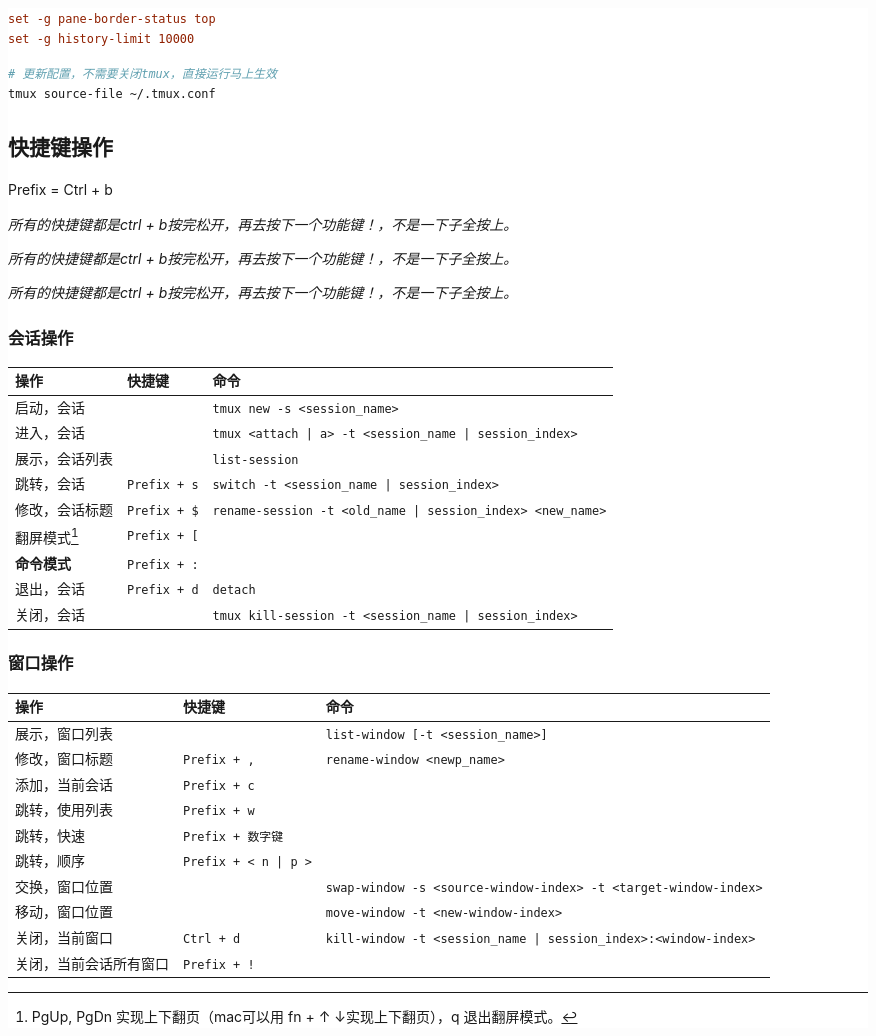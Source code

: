 ```ini
set -g pane-border-status top
set -g history-limit 10000
```
```bash
# 更新配置，不需要关闭tmux，直接运行马上生效
tmux source-file ~/.tmux.conf
```

## 快捷键操作
Prefix = Ctrl + b

*所有的快捷键都是ctrl + b按完松开，再去按下一个功能键！，不是一下子全按上。*

*所有的快捷键都是ctrl + b按完松开，再去按下一个功能键！，不是一下子全按上。*

*所有的快捷键都是ctrl + b按完松开，再去按下一个功能键！，不是一下子全按上。*

### 会话操作

| 操作           | 快捷键            | 命令                                                          | 
| :---          | :---             | :---                                                          | 
| 启动，会话     |                  | ```tmux new -s <session_name>```                               |
| 进入，会话     |                  | ```tmux <attach \| a> -t <session_name \| session_index>```    |
| 展示，会话列表 |                  | ```list-session```                                             |
| 跳转，会话     | ```Prefix + s``` | ```switch -t <session_name \| session_index>```                |     
| 修改，会话标题 | ```Prefix + $``` | ```rename-session -t <old_name \| session_index> <new_name>``` |     
| 翻屏模式[^1]   | ```Prefix + [``` |                                                                | 
| **命令模式**  | ```Prefix + :``` |                                                                | 
| 退出，会话     | ```Prefix + d``` | ```detach```                                                   |     
| 关闭，会话     |                  | ```tmux kill-session -t <session_name \| session_index>```     |

[^1]: PgUp, PgDn 实现上下翻页（mac可以用 fn + ↑ ↓实现上下翻页），q 退出翻屏模式。

### 窗口操作

| 操作                  | 快捷键                    | 命令                                                                 |
| :---                 | :---                      | :---                                                                 |
| 展示，窗口列表         |                           | ```list-window [-t <session_name>]```                               |
| 修改，窗口标题         | ```Prefix + ,```          | ```rename-window <newp_name>```                                     |
| 添加，当前会话         | ```Prefix + c```          |                                                                     |
| 跳转，使用列表         | ```Prefix + w```          |                                                                     |
| 跳转，快速            | ```Prefix + 数字键```      |                                                                     |
| 跳转，顺序            | ```Prefix + < n \| p >``` |                                                                      |
| 交换，窗口位置         |                           | ```swap-window -s <source-window-index> -t <target-window-index>``` |
| 移动，窗口位置         |                           | ```move-window -t <new-window-index>```                             |
| 关闭，当前窗口         | ```Ctrl + d```            | ```kill-window -t <session_name \| session_index>:<window-index>``` |
| 关闭，当前会话所有窗口 | ```Prefix + !```          |                                                                      |
